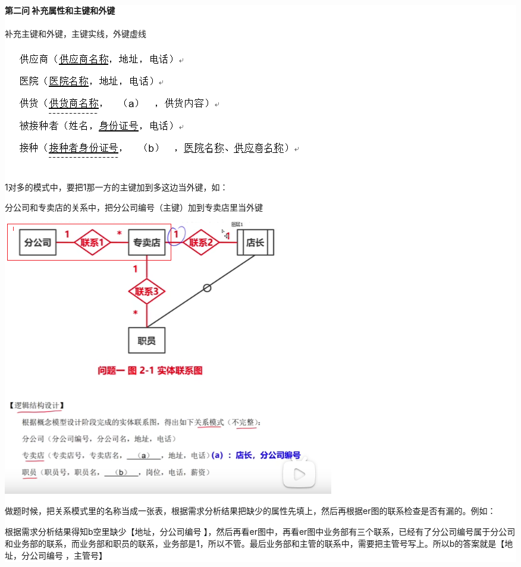 #### 第二问 补充属性和主键和外键

补充主键和外键，主键实线，外键虚线

![](vx_images/5055914252248.png)

1对多的模式中，要把1那一方的主键加到多这边当外键，如：

分公司和专卖店的关系中，把分公司编号（主键）加到专卖店里当外键

![](vx_images/131851815242060.png)

做题时候，把关系模式里的名称当成一张表，根据需求分析结果把缺少的属性先填上，然后再根据er图的联系检查是否有漏的。例如：

根据需求分析结果得知b空里缺少【地址，分公司编号 】，然后再看er图中，再看er图中业务部有三个联系，已经有了分公司编号属于分公司和业务部的联系，而业务部和职员的联系，业务部是1，所以不管。最后业务部和主管的联系中，需要把主管号写上。所以b的答案就是【地址，分公司编号 ，主管号】 
